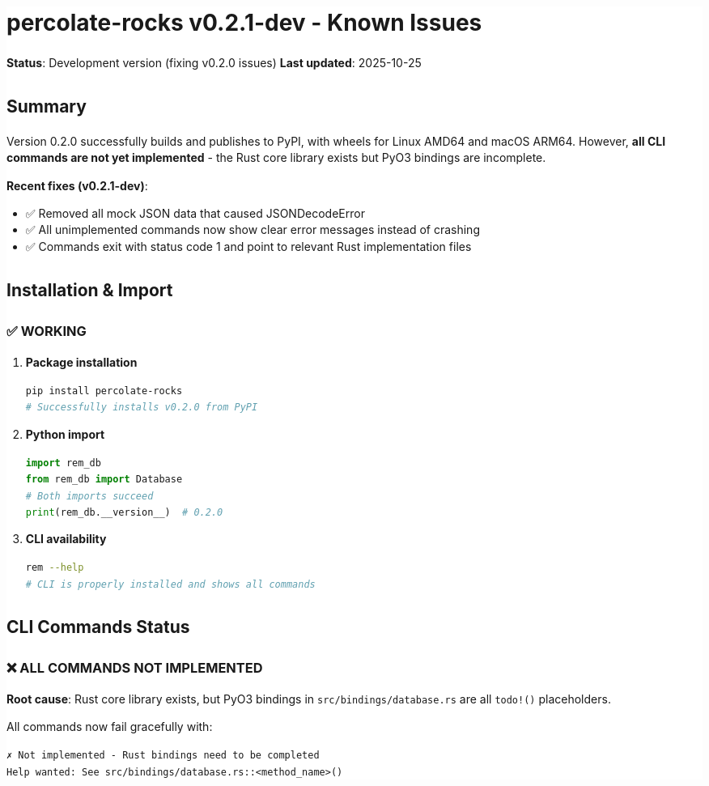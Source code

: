 # percolate-rocks v0.2.1-dev - Known Issues

**Status**: Development version (fixing v0.2.0 issues)
**Last updated**: 2025-10-25

## Summary

Version 0.2.0 successfully builds and publishes to PyPI, with wheels for Linux AMD64 and macOS ARM64. However, **all CLI commands are not yet implemented** - the Rust core library exists but PyO3 bindings are incomplete.

**Recent fixes (v0.2.1-dev)**:
- ✅ Removed all mock JSON data that caused JSONDecodeError
- ✅ All unimplemented commands now show clear error messages instead of crashing
- ✅ Commands exit with status code 1 and point to relevant Rust implementation files

## Installation & Import

### ✅ WORKING

1. **Package installation**
   ```bash
   pip install percolate-rocks
   # Successfully installs v0.2.0 from PyPI
   ```

2. **Python import**
   ```python
   import rem_db
   from rem_db import Database
   # Both imports succeed
   print(rem_db.__version__)  # 0.2.0
   ```

3. **CLI availability**
   ```bash
   rem --help
   # CLI is properly installed and shows all commands
   ```

## CLI Commands Status

### ❌ ALL COMMANDS NOT IMPLEMENTED

**Root cause**: Rust core library exists, but PyO3 bindings in `src/bindings/database.rs` are all `todo!()` placeholders.

All commands now fail gracefully with:
```
✗ Not implemented - Rust bindings need to be completed
Help wanted: See src/bindings/database.rs::<method_name>()
```
